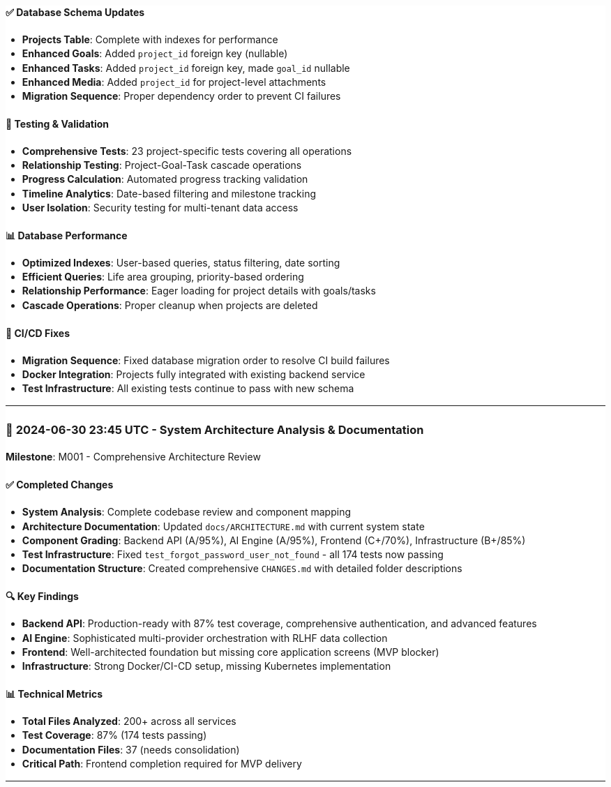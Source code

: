 #### ✅ **Database Schema Updates**
- **Projects Table**: Complete with indexes for performance
- **Enhanced Goals**: Added `project_id` foreign key (nullable)
- **Enhanced Tasks**: Added `project_id` foreign key, made `goal_id` nullable
- **Enhanced Media**: Added `project_id` for project-level attachments
- **Migration Sequence**: Proper dependency order to prevent CI failures

#### 🧪 **Testing & Validation**
- **Comprehensive Tests**: 23 project-specific tests covering all operations
- **Relationship Testing**: Project-Goal-Task cascade operations
- **Progress Calculation**: Automated progress tracking validation
- **Timeline Analytics**: Date-based filtering and milestone tracking
- **User Isolation**: Security testing for multi-tenant data access

#### 📊 **Database Performance**
- **Optimized Indexes**: User-based queries, status filtering, date sorting
- **Efficient Queries**: Life area grouping, priority-based ordering
- **Relationship Performance**: Eager loading for project details with goals/tasks
- **Cascade Operations**: Proper cleanup when projects are deleted

#### 🔧 **CI/CD Fixes**
- **Migration Sequence**: Fixed database migration order to resolve CI build failures
- **Docker Integration**: Projects fully integrated with existing backend service
- **Test Infrastructure**: All existing tests continue to pass with new schema

---

### 📅 **2024-06-30 23:45 UTC** - System Architecture Analysis & Documentation
**Milestone**: M001 - Comprehensive Architecture Review

#### ✅ **Completed Changes**
- **System Analysis**: Complete codebase review and component mapping
- **Architecture Documentation**: Updated `docs/ARCHITECTURE.md` with current system state
- **Component Grading**: Backend API (A/95%), AI Engine (A/95%), Frontend (C+/70%), Infrastructure (B+/85%)
- **Test Infrastructure**: Fixed `test_forgot_password_user_not_found` - all 174 tests now passing
- **Documentation Structure**: Created comprehensive `CHANGES.md` with detailed folder descriptions

#### 🔍 **Key Findings**
- **Backend API**: Production-ready with 87% test coverage, comprehensive authentication, and advanced features
- **AI Engine**: Sophisticated multi-provider orchestration with RLHF data collection
- **Frontend**: Well-architected foundation but missing core application screens (MVP blocker)
- **Infrastructure**: Strong Docker/CI-CD setup, missing Kubernetes implementation

#### 📊 **Technical Metrics**
- **Total Files Analyzed**: 200+ across all services
- **Test Coverage**: 87% (174 tests passing)
- **Documentation Files**: 37 (needs consolidation)
- **Critical Path**: Frontend completion required for MVP delivery

---